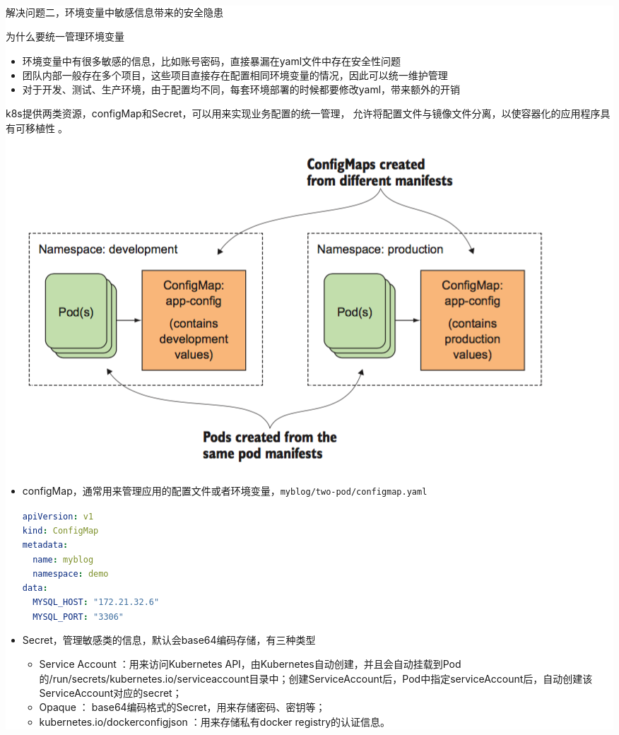 


解决问题二，环境变量中敏感信息带来的安全隐患

为什么要统一管理环境变量

- 环境变量中有很多敏感的信息，比如账号密码，直接暴漏在yaml文件中存在安全性问题
- 团队内部一般存在多个项目，这些项目直接存在配置相同环境变量的情况，因此可以统一维护管理
- 对于开发、测试、生产环境，由于配置均不同，每套环境部署的时候都要修改yaml，带来额外的开销

k8s提供两类资源，configMap和Secret，可以用来实现业务配置的统一管理， 允许将配置文件与镜像文件分离，以使容器化的应用程序具有可移植性 。

![](images\configmap.png)

- configMap，通常用来管理应用的配置文件或者环境变量，`myblog/two-pod/configmap.yaml`

  ```yaml
  apiVersion: v1
  kind: ConfigMap
  metadata:
    name: myblog
    namespace: demo
  data:
    MYSQL_HOST: "172.21.32.6"
    MYSQL_PORT: "3306"
  ```

- Secret，管理敏感类的信息，默认会base64编码存储，有三种类型

  - Service Account ：用来访问Kubernetes API，由Kubernetes自动创建，并且会自动挂载到Pod的/run/secrets/kubernetes.io/serviceaccount目录中；创建ServiceAccount后，Pod中指定serviceAccount后，自动创建该ServiceAccount对应的secret；
  - Opaque ： base64编码格式的Secret，用来存储密码、密钥等；
  - kubernetes.io/dockerconfigjson ：用来存储私有docker registry的认证信息。
